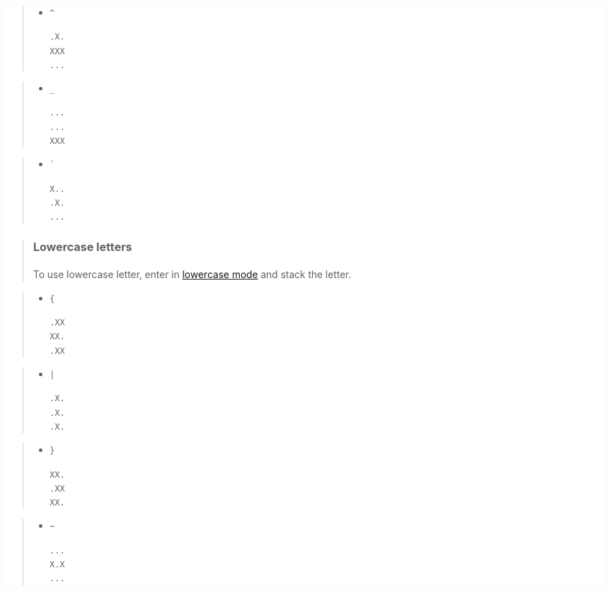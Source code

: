 > - `^`
>   ```
>   .X.
>   XXX
>   ...
>   ```

> - `_`
>   ```
>   ...
>   ...
>   XXX
>   ```

> - `` ` ``
>   ```
>   X..
>   .X.
>   ...
>   ```

> ### Lowercase letters
>
> To use lowercase letter, enter in [lowercase mode](ascii_mode.md) and stack the letter.
>

> - `{`
>   ```
>   .XX
>   XX.
>   .XX
>   ```

> - `|`
>   ```
>   .X.
>   .X.
>   .X.
>   ```

> - `}`
>   ```
>   XX.
>   .XX
>   XX.
>   ```

> - `~`
>   ```
>   ...
>   X.X
>   ...
>   ```
